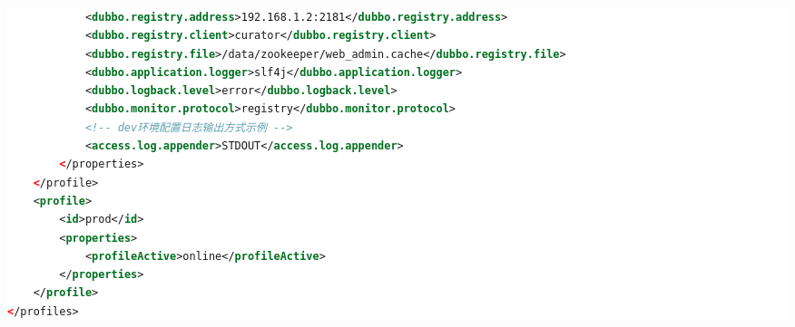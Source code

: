 ```xml
            <dubbo.registry.address>192.168.1.2:2181</dubbo.registry.address>
            <dubbo.registry.client>curator</dubbo.registry.client>
            <dubbo.registry.file>/data/zookeeper/web_admin.cache</dubbo.registry.file>
            <dubbo.application.logger>slf4j</dubbo.application.logger>
            <dubbo.logback.level>error</dubbo.logback.level>
            <dubbo.monitor.protocol>registry</dubbo.monitor.protocol>
            <!-- dev环境配置日志输出方式示例 -->
            <access.log.appender>STDOUT</access.log.appender>
        </properties>
    </profile>  
    <profile>  
        <id>prod</id>  
        <properties>  
            <profileActive>online</profileActive>  
        </properties>  
    </profile>  
</profiles>
```